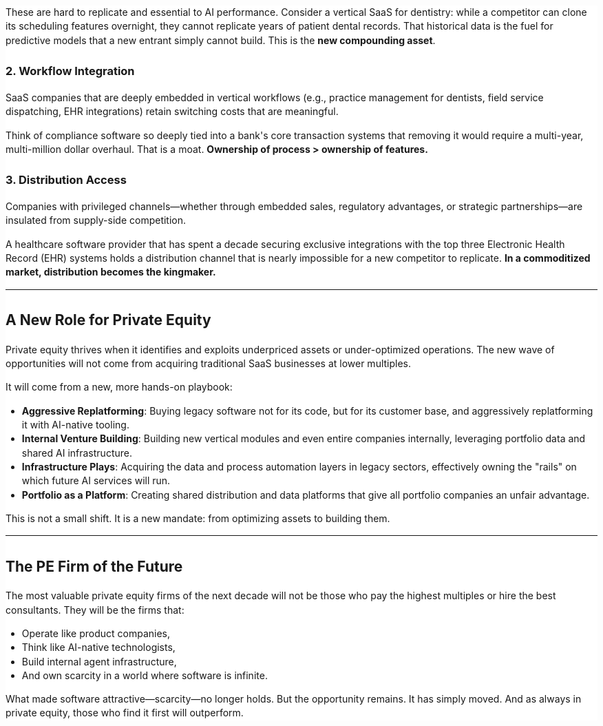 These are hard to replicate and essential to AI performance. Consider a vertical SaaS for dentistry: while a competitor can clone its scheduling features overnight, they cannot replicate years of patient dental records. That historical data is the fuel for predictive models that a new entrant simply cannot build. This is the **new compounding asset**.

### 2. Workflow Integration

SaaS companies that are deeply embedded in vertical workflows (e.g., practice management for dentists, field service dispatching, EHR integrations) retain switching costs that are meaningful.

Think of compliance software so deeply tied into a bank's core transaction systems that removing it would require a multi-year, multi-million dollar overhaul. That is a moat. **Ownership of process > ownership of features.**

### 3. Distribution Access

Companies with privileged channels—whether through embedded sales, regulatory advantages, or strategic partnerships—are insulated from supply-side competition.

A healthcare software provider that has spent a decade securing exclusive integrations with the top three Electronic Health Record (EHR) systems holds a distribution channel that is nearly impossible for a new competitor to replicate. **In a commoditized market, distribution becomes the kingmaker.**

---

## A New Role for Private Equity

Private equity thrives when it identifies and exploits underpriced assets or under-optimized operations. The new wave of opportunities will not come from acquiring traditional SaaS businesses at lower multiples.

It will come from a new, more hands-on playbook:

* **Aggressive Replatforming**: Buying legacy software not for its code, but for its customer base, and aggressively replatforming it with AI-native tooling.
* **Internal Venture Building**: Building new vertical modules and even entire companies internally, leveraging portfolio data and shared AI infrastructure.
* **Infrastructure Plays**: Acquiring the data and process automation layers in legacy sectors, effectively owning the "rails" on which future AI services will run.
* **Portfolio as a Platform**: Creating shared distribution and data platforms that give all portfolio companies an unfair advantage.

This is not a small shift. It is a new mandate: from optimizing assets to building them.

---

## The PE Firm of the Future

The most valuable private equity firms of the next decade will not be those who pay the highest multiples or hire the best consultants. They will be the firms that:

* Operate like product companies,
* Think like AI-native technologists,
* Build internal agent infrastructure,
* And own scarcity in a world where software is infinite.

What made software attractive—scarcity—no longer holds. But the opportunity remains. It has simply moved. And as always in private equity, those who find it first will outperform. 